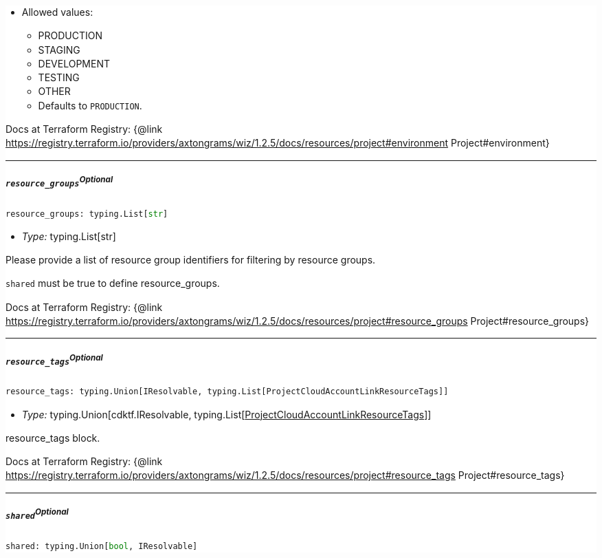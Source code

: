 * Allowed values:
  - PRODUCTION
  - STAGING
  - DEVELOPMENT
  - TESTING
  - OTHER

  * Defaults to `PRODUCTION`.

Docs at Terraform Registry: {@link https://registry.terraform.io/providers/axtongrams/wiz/1.2.5/docs/resources/project#environment Project#environment}

---

##### `resource_groups`<sup>Optional</sup> <a name="resource_groups" id="rhizo-co-terraform-provider-wiz.project.ProjectCloudAccountLink.property.resourceGroups"></a>

```python
resource_groups: typing.List[str]
```

- *Type:* typing.List[str]

Please provide a list of resource group identifiers for filtering by resource groups.

`shared` must be true to define resource_groups.

Docs at Terraform Registry: {@link https://registry.terraform.io/providers/axtongrams/wiz/1.2.5/docs/resources/project#resource_groups Project#resource_groups}

---

##### `resource_tags`<sup>Optional</sup> <a name="resource_tags" id="rhizo-co-terraform-provider-wiz.project.ProjectCloudAccountLink.property.resourceTags"></a>

```python
resource_tags: typing.Union[IResolvable, typing.List[ProjectCloudAccountLinkResourceTags]]
```

- *Type:* typing.Union[cdktf.IResolvable, typing.List[<a href="#rhizo-co-terraform-provider-wiz.project.ProjectCloudAccountLinkResourceTags">ProjectCloudAccountLinkResourceTags</a>]]

resource_tags block.

Docs at Terraform Registry: {@link https://registry.terraform.io/providers/axtongrams/wiz/1.2.5/docs/resources/project#resource_tags Project#resource_tags}

---

##### `shared`<sup>Optional</sup> <a name="shared" id="rhizo-co-terraform-provider-wiz.project.ProjectCloudAccountLink.property.shared"></a>

```python
shared: typing.Union[bool, IResolvable]
```
